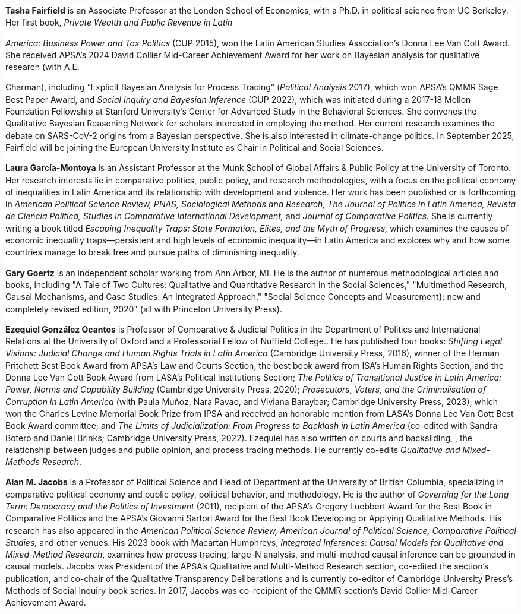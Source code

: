 **Tasha Fairfield** is an Associate Professor at the London School of Economics, with a Ph.D. in political science from UC Berkeley. Her first book, *Private Wealth and Public Revenue in Latin*

*America: Business Power and Tax Politics* (CUP 2015), won the Latin American Studies Association’s Donna Lee Van Cott Award. She received APSA’s 2024 David Collier Mid-Career Achievement Award for her work on Bayesian analysis for qualitative research (with A.E.

Charman), including “Explicit Bayesian Analysis for Process Tracing” (*Political Analysis* 2017), which won APSA’s QMMR Sage Best Paper Award, and *Social Inquiry and Bayesian Inference* (CUP 2022), which was initiated during a 2017-18 Mellon Foundation Fellowship at Stanford University’s Center for Advanced Study in the Behavioral Sciences. She convenes the Qualitative Bayesian Reasoning Network for scholars interested in employing the method. Her current research examines the debate on SARS-CoV-2 origins from a Bayesian perspective. She is also interested in climate-change politics. In September 2025, Fairfield will be joining the European University Institute as Chair in Political and Social Sciences.

**Laura García-Montoya** is an Assistant Professor at the Munk School of Global Affairs & Public Policy at the University of Toronto. Her research interests lie in comparative politics, public policy, and research methodologies, with a focus on the political economy of inequalities in Latin America and its relationship with development and violence. Her work has been published or is forthcoming in *American Political Science Review, PNAS, Sociological Methods and Research, The Journal of Politics in Latin America, Revista de Ciencia Política, Studies in Comparative International Development,* and *Journal of Comparative Politics.* She is currently writing a book titled *Escaping Inequality Traps: State Formation, Elites, and the Myth of Progress,* which examines the causes of economic inequality traps—persistent and high levels of economic inequality—in Latin America and explores why and how some countries manage to break free and pursue paths of diminishing inequality.

**Gary Goertz** is an independent scholar working from Ann Arbor, MI. He is the author of numerous methodological articles and books, including "A Tale of Two Cultures: Qualitative and Quantitative Research in the Social Sciences," "Multimethod Research, Causal Mechanisms, and Case Studies: An Integrated Approach," "Social Science Concepts and Measurement}: new and completely revised edition, 2020" (all with Princeton University Press).

**Ezequiel González Ocantos** is Professor of Comparative & Judicial Politics in the Department of Politics and International Relations at the University of Oxford and a Professorial Fellow of Nuffield College.. He has published four books: *Shifting Legal Visions: Judicial Change and Human Rights Trials in Latin America* (Cambridge University Press, 2016), winner of the Herman Pritchett Best Book Award from APSA’s Law and Courts Section, the best book award from ISA’s Human Rights Section, and the Donna Lee Van Cott Book Award from LASA’s Political Institutions Section; *The Politics of Transitional Justice in Latin America: Power, Norms and Capability Building* (Cambridge University Press, 2020); *Prosecutors, Voters, and the Criminalisation of Corruption in Latin America* (with Paula Muñoz, Nara Pavao, and Viviana Baraybar; Cambridge University Press, 2023), which won the Charles Levine Memorial Book Prize from IPSA and received an honorable mention from LASA’s Donna Lee Van Cott Best Book Award committee; and *The Limits of Judicialization: From Progress to Backlash in Latin America* (co-edited with Sandra Botero and Daniel Brinks; Cambridge University Press, 2022). Ezequiel has also written on courts and backsliding, , the relationship between judges and public opinion, and process tracing methods. He currently co-edits *Qualitative and Mixed-Methods Research*.

**Alan M. Jacobs** is a Professor of Political Science and Head of Department at the University of British Columbia, specializing in comparative political economy and public policy, political behavior, and methodology. He is the author of *Governing for the Long Term: Democracy and the Politics of Investment* (2011), recipient of the APSA’s Gregory Luebbert Award for the Best Book in Comparative Politics and the APSA’s Giovanni Sartori Award for the Best Book Developing or Applying Qualitative Methods. His research has also appeared in the *American Political Science Review, American Journal of Political Science, Comparative Political Studies,* and other venues. His 2023 book with Macartan Humphreys, *Integrated Inferences: Causal Models for Qualitative and Mixed-Method Research*, examines how process tracing, large-N analysis, and multi-method causal inference can be grounded in causal models. Jacobs was President of the APSA’s Qualitative and Multi-Method Research section, co-edited the section’s publication, and co-chair of the Qualitative Transparency Deliberations and is currently co-editor of Cambridge University Press’s Methods of Social Inquiry book series. In 2017, Jacobs was co-recipient of the QMMR section’s David Collier Mid-Career Achievement Award.

